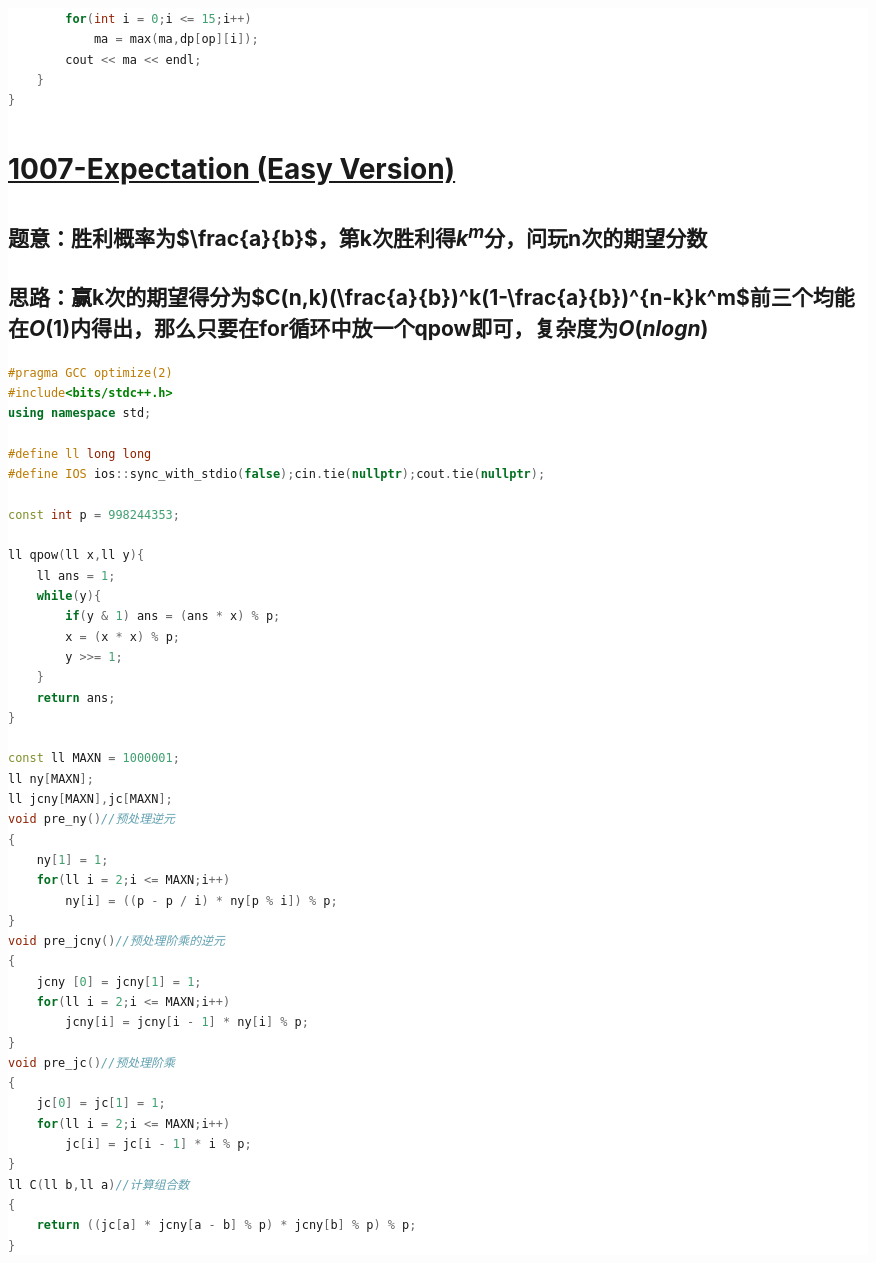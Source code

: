 ```cpp
		for(int i = 0;i <= 15;i++)
			ma = max(ma,dp[op][i]);
		cout << ma << endl;
	}
}

```

# [1007-Expectation (Easy Version)](http://acm.hdu.edu.cn/showproblem.php?pid=7330)

## 题意：胜利概率为$\frac{a}{b}$，第k次胜利得$k^m$分，问玩n次的期望分数

## 思路：赢k次的期望得分为$C(n,k)(\frac{a}{b})^k(1-\frac{a}{b})^{n-k}k^m$前三个均能在$O(1)$内得出，那么只要在for循环中放一个qpow即可，复杂度为$O(nlogn)$

```cpp
#pragma GCC optimize(2)
#include<bits/stdc++.h>
using namespace std;

#define ll long long
#define IOS ios::sync_with_stdio(false);cin.tie(nullptr);cout.tie(nullptr);

const int p = 998244353;

ll qpow(ll x,ll y){
	ll ans = 1;
	while(y){
		if(y & 1) ans = (ans * x) % p;
		x = (x * x) % p;
		y >>= 1;
	}
	return ans;
}

const ll MAXN = 1000001;
ll ny[MAXN];
ll jcny[MAXN],jc[MAXN];
void pre_ny()//预处理逆元
{
    ny[1] = 1;
    for(ll i = 2;i <= MAXN;i++)
        ny[i] = ((p - p / i) * ny[p % i]) % p;
}
void pre_jcny()//预处理阶乘的逆元
{
    jcny [0] = jcny[1] = 1;
    for(ll i = 2;i <= MAXN;i++)
        jcny[i] = jcny[i - 1] * ny[i] % p;
}
void pre_jc()//预处理阶乘
{
    jc[0] = jc[1] = 1;
    for(ll i = 2;i <= MAXN;i++)
        jc[i] = jc[i - 1] * i % p;
}
ll C(ll b,ll a)//计算组合数
{
    return ((jc[a] * jcny[a - b] % p) * jcny[b] % p) % p;
}
```